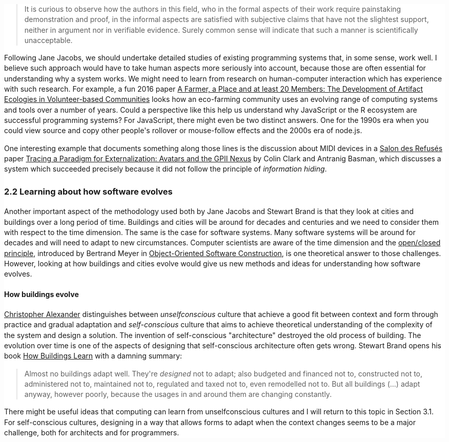 > It is curious to observe how the authors in this field, who in the formal aspects of their
> work require painstaking demonstration and proof, in the informal aspects are satisfied with
> subjective claims that have not the slightest support, neither in argument nor in verifiable
> evidence. Surely common sense will indicate that such a manner is scientifically unacceptable.

Following Jane Jacobs, we should undertake detailed studies of existing programming systems
that, in some sense, work well. I believe such approach would have to take human aspects more
seriously into account, because those are often essential for understanding why a system works.
We might need to learn from research on human-computer interaction which has experience with such
research. For example, a fun 2016 paper [A Farmer, a Place and at least 20 Members: The Development
of Artifact Ecologies in Volunteer-based Communities][farmer] looks how an eco-farming community
uses an evolving range of computing systems and tools over a number of years. Could a perspective
like this help us understand why JavaScript or the R ecosystem are successful programming
systems? For JavaScript, there might even be two distinct answers. One for the 1990s era when you
could view source and copy other people's rollover or mouse-follow effects and the 2000s era of
node.js.

One interesting example that documents something along those lines is the discussion about
MIDI devices in a [Salon des Refusés](https://www.shift-society.org/salon/) paper
[Tracing a Paradigm for Externalization: Avatars and the GPII Nexus][gpii] by Colin Clark and
Antranig Basman, which discusses a system which succeeded precisely because it did not follow
the principle of _information hiding_.

### 2.2 Learning about how software evolves

Another important aspect of the methodology used both by Jane Jacobs and Stewart Brand is that
they look at cities and buildings over a long period of time. Buildings and cities will be around
for decades and centuries and we need to consider them with respect to the time dimension.
The same is the case for software systems. Many software systems will be around for decades and
will need to adapt to new circumstances.
Computer scientists are aware of the time dimension and the [open/closed principle](https://en.wikipedia.org/wiki/Open%E2%80%93closed_principle),
introduced by Bertrand Meyer in [Object-Oriented Software Construction][open], is one theoretical
answer to those challenges. However, looking at how buildings and cities evolve would give us new
methods and ideas for understanding how software evolves.

#### How buildings evolve

[Christopher Alexander][notes] distinguishes between _unselfconscious_ culture
that achieve a good fit between context and form through practice and gradual adaptation and
_self-conscious_ culture that aims to achieve theoretical understanding of the complexity
of the system and design a solution. The invention of self-conscious "architecture" destroyed
the old process of building. The evolution over time is one of the aspects of designing that
self-conscious architecture often gets wrong. Stewart Brand opens his book [How Buildings Learn][learn]
with a damning summary:

> Almost no buildings adapt well. They're _designed_ not to adapt; also budgeted and financed
> not to, constructed not to, administered not to, maintained not to, regulated and taxed
> not to, even remodelled not to. But all buildings (...) adapt anyway, however poorly,
> because the usages in and around them are changing constantly.

There might be useful ideas that computing can learn from unselfconscious cultures and I will
return to this topic in Section 3.1. For self-conscious cultures, designing in a way that allows
forms to adapt when the context changes seems to be a major challenge, both for architects and
for programmers.


 [arguments]: https://amzn.to/2RjWrpI "Rebecca Slayton (2013). Arguments that Count"
 [learn]: https://amzn.to/2V49eO8 "Stewart Brand (1995). How Buildings Learn: What happens after they're built"
 [life]: https://amzn.to/2wo5kHR "Jane Jacobs (1961). The Death and Life of Great American Cities"
 [sds]: https://dl.acm.org/doi/10.1145/214956.214961 "David Parnas (1985). Software Aspects of Strategic Defence Systems"
 [notes]: https://amzn.to/3b3OgGh "Christopher Alexander (1964). Notes on the Synthesis of Form"
 [bullet]: http://worrydream.com/refs/Brooks-NoSilverBullet.pdf "Fred Brooks (1986). No Silver Bullet"
 [naur]: https://link.springer.com/chapter/10.1007%2F978-94-011-1793-7_12 "Peter Naur (1993). The Place of Strictly Defined Notation in Human Insight"
 [farmer]: https://dl.acm.org/doi/10.1145/2818048.2820029 "Susanne Bødker, Henrik Korsgaard, Joanna Saad-Sulonen (2016). A Farmer, a Place and at least 20 Members: The Development of Artifact Ecologies in Volunteer-based Communities"
 [gpii]: https://www.shift-society.org/salon/papers/2017/revised/externalization.pdf "Colin Clark, Antranig Basman (2017). Tracing a Paradigm for Externalization: Avatars and the GPII Nexus"
 [open]: https://amzn.to/2z5EYI5 "Bertrand Meyer (1988). Object-Oriented Software Construction. Prentice Hall."
 [separation]: https://www.cs.utexas.edu/users/EWD/transcriptions/EWD04xx/EWD447.html "Edsger Dijkstra (1974). On the role of scientific thought."
 [mode]: https://amzn.to/3c4Ep2Z "Gilbert Simondon (1958). On the Mode of Existence of Technical Objects"
 [image]: https://amzn.to/2yJUtc3 "Kevin Lynch (1960). The Image of the City"
 [socioplt]: https://lmeyerov.github.io/projects/socioplt/paper0413.pdf "Leo Meyerovich and Ariel Rabkin (2012). Socio-PLT: Principles for programming language adoption"
